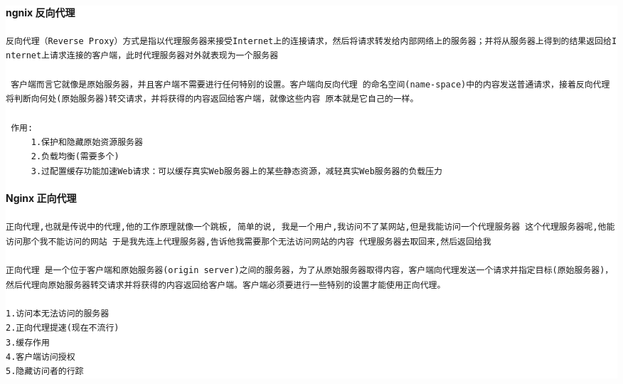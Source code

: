 #### ngnix 反向代理

```nginx
反向代理（Reverse Proxy）方式是指以代理服务器来接受Internet上的连接请求，然后将请求转发给内部网络上的服务器；并将从服务器上得到的结果返回给Internet上请求连接的客户端，此时代理服务器对外就表现为一个服务器

 客户端而言它就像是原始服务器，并且客户端不需要进行任何特别的设置。客户端向反向代理 的命名空间(name-space)中的内容发送普通请求，接着反向代理将判断向何处(原始服务器)转交请求，并将获得的内容返回给客户端，就像这些内容 原本就是它自己的一样。

 作用:
     1.保护和隐藏原始资源服务器
     2.负载均衡(需要多个)
     3.过配置缓存功能加速Web请求：可以缓存真实Web服务器上的某些静态资源，减轻真实Web服务器的负载压力
```

#### Nginx 正向代理

```
正向代理,也就是传说中的代理,他的工作原理就像一个跳板, 简单的说, 我是一个用户,我访问不了某网站,但是我能访问一个代理服务器 这个代理服务器呢,他能访问那个我不能访问的网站 于是我先连上代理服务器,告诉他我需要那个无法访问网站的内容 代理服务器去取回来,然后返回给我

正向代理 是一个位于客户端和原始服务器(origin server)之间的服务器，为了从原始服务器取得内容，客户端向代理发送一个请求并指定目标(原始服务器)，然后代理向原始服务器转交请求并将获得的内容返回给客户端。客户端必须要进行一些特别的设置才能使用正向代理。

1.访问本无法访问的服务器
2.正向代理提速(现在不流行)
3.缓存作用
4.客户端访问授权
5.隐藏访问者的行踪
```

